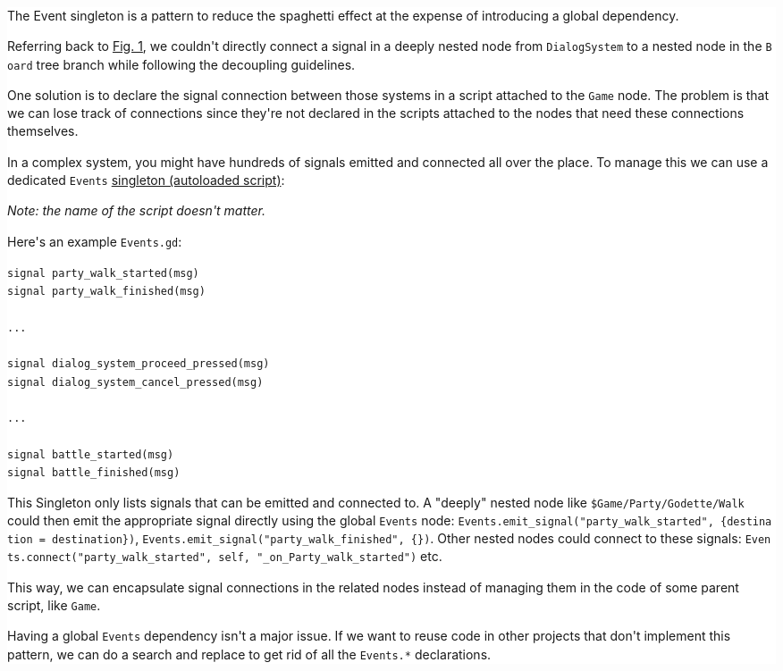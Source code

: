 The Event singleton is a pattern to reduce the spaghetti effect at the expense of introducing a global dependency.

Referring back to [Fig. 1], we couldn't directly connect a signal in a deeply nested node from `DialogSystem` to a nested node in the `Board` tree branch while following the decoupling guidelines.

One solution is to declare the signal connection between those systems in a script attached to the `Game` node. The problem is that we can lose track of connections since they're not declared in the scripts attached to the nodes that need these connections themselves.

In a complex system, you might have hundreds of signals emitted and connected all over the place. To manage this we can use a dedicated `Events` [singleton (autoloaded script)](https://docs.godotengine.org/en/latest/getting_started/step_by_step/singletons_autoload.html):

*Note: the name of the script doesn't matter.*

Here's an example `Events.gd`:

```gdscript
signal party_walk_started(msg)
signal party_walk_finished(msg)

...

signal dialog_system_proceed_pressed(msg)
signal dialog_system_cancel_pressed(msg)

...

signal battle_started(msg)
signal battle_finished(msg)
```

This Singleton only lists signals that can be emitted and connected to. A "deeply" nested node like `$Game/Party/Godette/Walk` could then emit the appropriate signal directly using the global `Events` node: `Events.emit_signal("party_walk_started", {destination = destination})`, `Events.emit_signal("party_walk_finished", {})`. Other nested nodes could connect to these signals: `Events.connect("party_walk_started", self, "_on_Party_walk_started")` etc.

This way, we can encapsulate signal connections in the related nodes instead of managing them in the code of some parent script, like `Game`.

Having a global `Events` dependency isn't a major issue. If we want to reuse code in other projects that don't implement this pattern, we can do a search and replace to get rid of all the `Events.*` declarations.

[OpenRPG]: https://github.com/GDquest/godot-open-rpg
[state]: ./img/node_state.png
[behavior]: ./img/node_behavior.png
[inner_connection]: ./img/node_inner_connection.png
[state_connection]: ./img/node_state_connection.png
[behavior_connection]: ./img/node_behavior_connection.png
[signal_connection]: ./img/node_signal_connection.png
[Fig. 1]: #fig1
[Fig. 2]: #fig2
[Fig. 3]: #fig3
[Fig. 4]: #fig4
[Fig. 5]: #fig5
